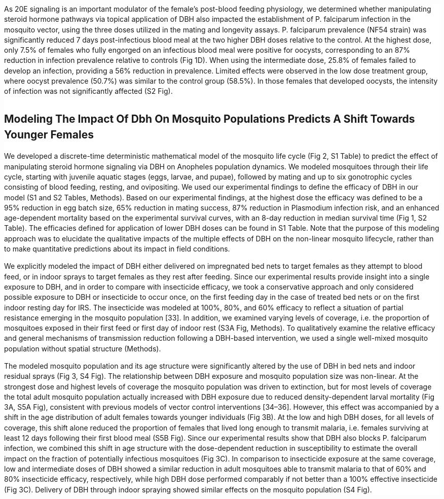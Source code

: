As 20E signaling is an important modulator of the female’s post-blood feeding physiology, we determined whether manipulating steroid hormone pathways via topical application of DBH also impacted the establishment of P. falciparum infection in the mosquito vector, using the three doses utilized in the mating and longevity assays. P. falciparum prevalence (NF54 strain) was significantly reduced 7 days post-infectious blood meal at the two higher DBH doses relative to the control. At the highest dose, only 7.5% of females who fully engorged on an infectious blood meal were positive for oocysts, corresponding to an 87% reduction in infection prevalence relative to controls (Fig 1D). When using the intermediate dose, 25.8% of females failed to develop an infection, providing a 56% reduction in prevalence. Limited effects were observed in the low dose treatment group, where oocyst prevalence (50.7%) was similar to the control group (58.5%). In those females that developed oocysts, the intensity of infection was not significantly affected (S2 Fig).

## Modeling The Impact Of Dbh On Mosquito Populations Predicts A Shift Towards Younger Females

We developed a discrete-time deterministic mathematical model of the mosquito life cycle (Fig 2, S1 Table) to predict the effect of manipulating steroid hormone signaling via DBH on Anopheles population dynamics. We modeled mosquitoes through their life cycle, starting with juvenile aquatic stages (eggs, larvae, and pupae), followed by mating and up to six gonotrophic cycles consisting of blood feeding, resting, and ovipositing. We used our experimental findings to define the efficacy of DBH in our model (S1 and S2 Tables, Methods). Based on our experimental findings, at the highest dose the efficacy was defined to be a 95% reduction in egg batch size, 65% reduction in mating success, 87% reduction in Plasmodium infection risk, and an enhanced age-dependent mortality based on the experimental survival curves, with an 8-day reduction in median survival time (Fig 1, S2 Table). The efficacies defined for application of lower DBH doses can be found in S1 Table. Note that the purpose of this modeling approach was to elucidate the qualitative impacts of the multiple effects of DBH on the non-linear mosquito lifecycle, rather than to make quantitative predictions about its impact in field conditions.

We explicitly modeled the impact of DBH either delivered on impregnated bed nets to target females as they attempt to blood feed, or in indoor sprays to target females as they rest after feeding. Since our experimental results provide insight into a single exposure to DBH, and in order to compare with insecticide efficacy, we took a conservative approach and only considered possible exposure to DBH or insecticide to occur once, on the first feeding day in the case of treated bed nets or on the first indoor resting day for IRS. The insecticide was modeled at 100%, 80%, and 60% efficacy to reflect a situation of partial resistance emerging in the mosquito population [33]. In addition, we examined varying levels of coverage, i.e. the proportion of mosquitoes exposed in their first feed or first day of indoor rest (S3A Fig, Methods). To qualitatively examine the relative efficacy and general mechanisms of transmission reduction following a DBH-based intervention, we used a single well-mixed mosquito population without spatial structure (Methods).

The modeled mosquito population and its age structure were significantly altered by the use of DBH in bed nets and indoor residual sprays (Fig 3, S4 Fig). The relationship between DBH exposure and mosquito population size was non-linear. At the strongest dose and highest levels of coverage the mosquito population was driven to extinction, but for most levels of coverage the total adult mosquito population actually increased with DBH exposure due to reduced density-dependent larval mortality (Fig 3A, S5A Fig), consistent with previous models of vector control interventions [34–36]. However, this effect was accompanied by a shift in the age distribution of adult females towards younger individuals (Fig 3B). At the low and high DBH doses, for all levels of coverage, this shift alone reduced the proportion of females that lived long enough to transmit malaria, i.e. females surviving at least 12 days following their first blood meal (S5B Fig). Since our experimental results show that DBH also blocks P. falciparum infection, we combined this shift in age structure with the dose-dependent reduction in susceptibility to estimate the overall impact on the fraction of potentially infectious mosquitoes (Fig 3C). In comparison to insecticide exposure at the same coverage, low and intermediate doses of DBH showed a similar reduction in adult mosquitoes able to transmit malaria to that of 60% and 80% insecticide efficacy, respectively, while high DBH dose performed comparably if not better than a 100% effective insecticide (Fig 3C). Delivery of DBH through indoor spraying showed similar effects on the mosquito population (S4 Fig).
